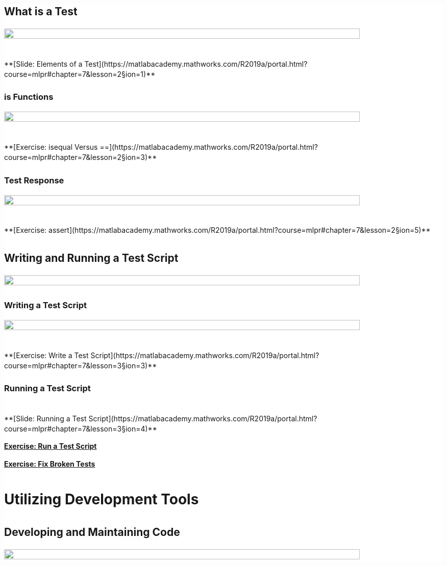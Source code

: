 ## What is a Test
<img src="/images/test1.png" style="height:90%;width:90%"></img>

<br/>
**[Slide: Elements of a Test](https://matlabacademy.mathworks.com/R2019a/portal.html?course=mlpr#chapter=7&lesson=2&section=1)**

### is Functions
<img src="/images/isFunction.png" style="height:90%;width:90%"></img>

<br/>
**[Exercise: isequal Versus ==](https://matlabacademy.mathworks.com/R2019a/portal.html?course=mlpr#chapter=7&lesson=2&section=3)**

### Test Response
<img src="/images/assertFunction.png" style="height:90%;width:90%"></img>

<br/>
**[Exercise: assert](https://matlabacademy.mathworks.com/R2019a/portal.html?course=mlpr#chapter=7&lesson=2&section=5)**

## Writing and Running a Test Script
<img src="/images/testScript1.png" style="height:90%;width:90%"></img>

### Writing a Test Script
<img src="/images/testScript2.png" style="height:90%;width:90%"></img>

<br/>
**[Exercise: Write a Test Script](https://matlabacademy.mathworks.com/R2019a/portal.html?course=mlpr#chapter=7&lesson=3&section=3)**

### Running a Test Script

<br/>
**[Slide: Running a Test Script](https://matlabacademy.mathworks.com/R2019a/portal.html?course=mlpr#chapter=7&lesson=3&section=4)**

**[Exercise: Run a Test Script](https://matlabacademy.mathworks.com/R2019a/portal.html?course=mlpr#chapter=7&lesson=3&section=5)**

**[Exercise: Fix Broken Tests](https://matlabacademy.mathworks.com/R2019a/portal.html?course=mlpr#chapter=7&lesson=3&section=8)**


# Utilizing Development Tools

## Developing and Maintaining Code
<img src="/images/devTools1.png" style="height:90%;width:90%"></img>
